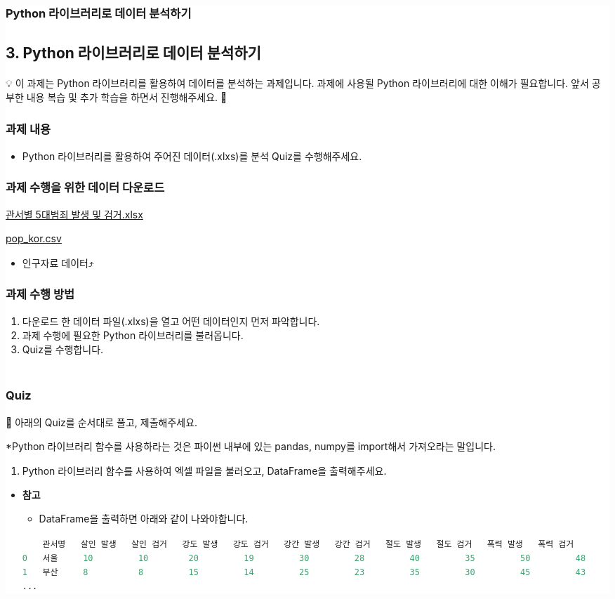 ### Python 라이브러리로 데이터 분석하기

## 3. Python 라이브러리로 데이터 분석하기

<aside>
💡 이 과제는 Python 라이브러리를 활용하여 데이터를 분석하는 과제입니다.  과제에 사용될 Python 라이브러리에 대한 이해가 필요합니다.  앞서 공부한 내용 복습 및 추가 학습을 하면서 진행해주세요. 🙉

</aside>

### **과제  내용**

- Python 라이브러리를 활용하여 주어진 데이터(.xlxs)를 분석 Quiz를 수행해주세요.

### **과제  수행을 위한 데이터 다운로드**

[관서별 5대범죄 발생 및 검거.xlsx](https://prod-files-secure.s3.us-west-2.amazonaws.com/7b9c678b-2c04-4afd-962f-d60425a4ac46/e96cdcc2-884b-4a2b-9722-222b99f6deeb/%EA%B4%80%EC%84%9C%EB%B3%84_5%EB%8C%80%EB%B2%94%EC%A3%84_%EB%B0%9C%EC%83%9D_%EB%B0%8F_%EA%B2%80%EA%B1%B0.xlsx)

[pop_kor.csv](https://prod-files-secure.s3.us-west-2.amazonaws.com/7b9c678b-2c04-4afd-962f-d60425a4ac46/6202f3a7-1bcf-4e66-913f-c6030d3eccd7/pop_kor.csv)

- 인구자료 데이터⤴️

### 과제 수행 방법

1. 다운로드 한 데이터 파일(.xlxs)을 열고 어떤 데이터인지 먼저 파악합니다.
2. 과제 수행에 필요한 Python 라이브러리를 불러옵니다.
3. Quiz를 수행합니다.
<br><br>
### **Quiz**

<aside>
🎯 아래의 Quiz를 순서대로 풀고, 제출해주세요.

*Python 라이브러리 함수를 사용하라는 것은 파이썬 내부에 있는 pandas, numpy를 import해서 가져오라는 말입니다.

</aside>

1. Python 라이브러리 함수를 사용하여 엑셀 파일을 불러오고, DataFrame을 출력해주세요.
- **참고**
    - DataFrame을 출력하면 아래와 같이 나와야합니다.
    
    ```python
        관서명   살인 발생   살인 검거   강도 발생   강도 검거   강간 발생   강간 검거   절도 발생   절도 검거   폭력 발생   폭력 검거
    0   서울     10         10        20         19         30         28         40         35         50         48
    1   부산     8          8         15         14         25         23         35         30         45         43
    ...
    
    ```
    
